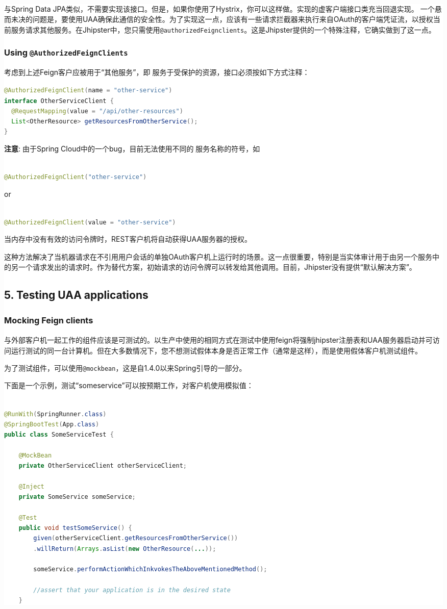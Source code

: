 与Spring Data JPA类似，不需要实现该接口。但是，如果你使用了Hystrix，你可以这样做。实现的虚客户端接口类充当回退实现。
一个悬而未决的问题是，要使用UAA确保此通信的安全性。为了实现这一点，应该有一些请求拦截器来执行来自OAuth的客户端凭证流，以授权当前服务请求其他服务。在Jhipster中，您只需使用`@authorizedFeignclients`。这是Jhipster提供的一个特殊注释，它确实做到了这一点。

### Using `@AuthorizedFeignClients`

考虑到上述Feign客户应被用于“其他服务”，即
服务于受保护的资源，接口必须按如下方式注释：

``` java
@AuthorizedFeignClient(name = "other-service")
interface OtherServiceClient {
  @RequestMapping(value = "/api/other-resources")
  List<OtherResource> getResourcesFromOtherService();
}
```

**注意**: 由于Spring Cloud中的一个bug，目前无法使用不同的
服务名称的符号，如

``` java

@AuthorizedFeignClient("other-service")
```

or

``` java

@AuthorizedFeignClient(value = "other-service")
```

当内存中没有有效的访问令牌时，REST客户机将自动获得UAA服务器的授权。

这种方法解决了当机器请求在不引用用户会话的单独OAuth客户机上运行时的场景。这一点很重要，特别是当实体审计用于由另一个服务中的另一个请求发出的请求时。作为替代方案，初始请求的访问令牌可以转发给其他调用。目前，Jhipster没有提供“默认解决方案”。

## <a name="testing"></a> 5. Testing UAA applications

### Mocking Feign clients

与外部客户机一起工作的组件应该是可测试的。以生产中使用的相同方式在测试中使用feign将强制jhipster注册表和UAA服务器启动并可访问运行测试的同一台计算机。但在大多数情况下，您不想测试假体本身是否正常工作（通常是这样），而是使用假体客户机测试组件。

为了测试组件，可以使用`@mockbean`，这是自1.4.0以来Spring引导的一部分。

下面是一个示例，测试“someservice”可以按预期工作，对客户机使用模拟值：

``` java

@RunWith(SpringRunner.class)
@SpringBootTest(App.class)
public class SomeServiceTest {

    @MockBean
    private OtherServiceClient otherServiceClient;

    @Inject
    private SomeService someService;

    @Test
    public void testSomeService() {
        given(otherServiceClient.getResourcesFromOtherService())
        .willReturn(Arrays.asList(new OtherResource(...));

        someService.performActionWhichInkvokesTheAboveMentionedMethod();

        //assert that your application is in the desired state
    }
```